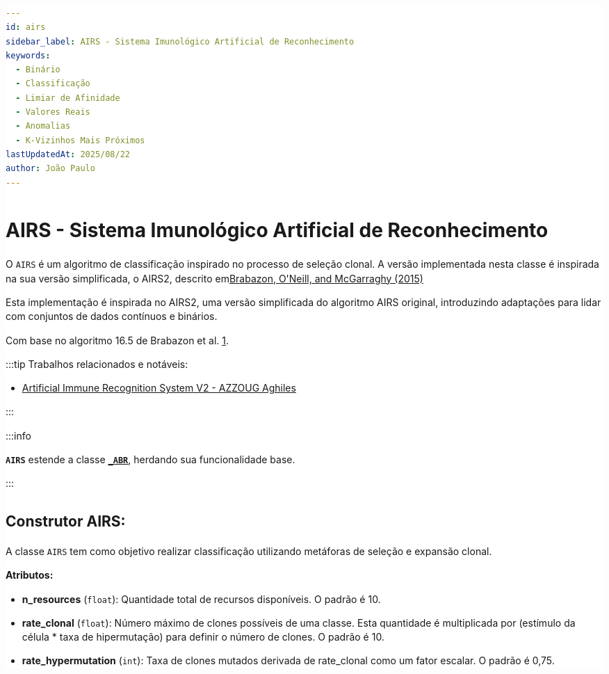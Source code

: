 ```yaml
---
id: airs
sidebar_label: AIRS - Sistema Imunológico Artificial de Reconhecimento
keywords:
  - Binário
  - Classificação
  - Limiar de Afinidade
  - Valores Reais
  - Anomalias
  - K-Vizinhos Mais Próximos
lastUpdatedAt: 2025/08/22
author: João Paulo
---
```


# AIRS - Sistema Imunológico Artificial de Reconhecimento

O ``AIRS`` é um algoritmo de classificação inspirado no processo de seleção clonal. A versão implementada nesta classe é inspirada na sua versão simplificada, o AIRS2, descrito em[Brabazon, O'Neill, and McGarraghy (2015)](#1)


Esta implementação é inspirada no AIRS2, uma versão simplificada do algoritmo AIRS original, introduzindo adaptações para lidar com conjuntos de dados contínuos e binários.

Com base no algoritmo 16.5 de Brabazon et al. [1](#1).

:::tip Trabalhos relacionados e notáveis:

- [Artificial Immune Recognition System V2 - AZZOUG Aghiles](https://github.com/AghilesAzzoug/Artificial-Immune-System)

:::

:::info

**``AIRS``** estende a classe **[``_ABR``](abr)**, herdando sua funcionalidade base.

:::

## Construtor AIRS:

A classe `AIRS` tem como objetivo realizar classificação utilizando metáforas de seleção e expansão clonal.

**Atributos:**

* **n_resources** (`float`): Quantidade total de recursos disponíveis. O padrão é 10.

* **rate_clonal** (`float`): Número máximo de clones possíveis de uma classe. Esta quantidade é multiplicada por (estímulo da célula * taxa de hipermutação) para definir o número de clones. O padrão é 10.

* **rate_hypermutation** (`int`): Taxa de clones mutados derivada de rate_clonal como um fator escalar. O padrão é 0,75.

